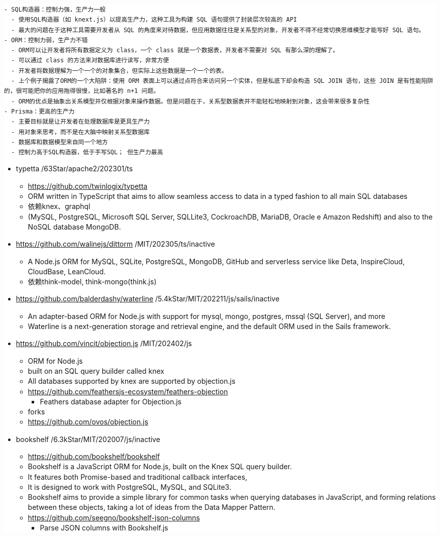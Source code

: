     - SQL构造器：控制力强，生产力一般
      - 使用SQL构造器（如 knext.js）以提高生产力，这种工具为构建 SQL 语句提供了封装层次较高的 API
      - 最大的问题在于这种工具需要开发者从 SQL 的角度来对待数据，但应用数据往往是关系型的对象，开发者不得不经常切换思维模型才能写好 SQL 语句。
    - ORM：控制力弱，生产力不错
      - ORM可以让开发者将所有数据定义为 class，一个 class 就是一个数据表，开发者不需要对 SQL 有那么深的理解了。
      - 可以通过 class 的方法来对数据库进行读写，非常方便
      - 开发者将数据理解为一个一个的对象集合，但实际上这些数据是一个一个的表。
      - 上个例子揭露了ORM的一个大陷阱：使用 ORM 表面上可以通过点符合来访问另一个实体，但是私底下却会构造 SQL JOIN 语句，这些 JOIN 是有性能陷阱的，很可能把你的应用拖得很慢，比如著名的 n+1 问题。
      - ORM的优点是抽象出关系模型并仅根据对象来操作数据。但是问题在于，关系型数据表并不能轻松地映射到对象，这会带来很多复杂性
    - Prisma：更高的生产力
      - 主要目标就是让开发者在处理数据库是更具生产力
      - 用对象来思考，而不是在大脑中映射关系型数据库
      - 数据库和数据模型来自同一个地方
      - 控制力高于SQL构造器，低于手写SQL； 但生产力最高

- typetta /63Star/apache2/202301/ts
  - https://github.com/twinlogix/typetta
  - ORM written in TypeScript that aims to allow seamless access to data in a typed fashion to all main SQL databases 
  - 依赖knex、graphql
  - (MySQL, PostgreSQL, Microsoft SQL Server, SQLLite3, CockroachDB, MariaDB, Oracle e Amazon Redshift) and also to the NoSQL database MongoDB.

- https://github.com/walinejs/dittorm /MIT/202305/ts/inactive
  - A Node.js ORM for MySQL, SQLite, PostgreSQL, MongoDB, GitHub and serverless service like Deta, InspireCloud, CloudBase, LeanCloud.
  - 依赖think-model, think-mongo(think.js)

- https://github.com/balderdashy/waterline /5.4kStar/MIT/202211/js/sails/inactive
  - An adapter-based ORM for Node.js with support for mysql, mongo, postgres, mssql (SQL Server), and more
  - Waterline is a next-generation storage and retrieval engine, and the default ORM used in the Sails framework.

- https://github.com/vincit/objection.js /MIT/202402/js
  - ORM for Node.js
  - built on an SQL query builder called knex
  - All databases supported by knex are supported by objection.js
  - https://github.com/feathersjs-ecosystem/feathers-objection
    - Feathers database adapter for Objection.js
  - forks
  - https://github.com/ovos/objection.js

- bookshelf /6.3kStar/MIT/202007/js/inactive
  - https://github.com/bookshelf/bookshelf
  - Bookshelf is a JavaScript ORM for Node.js, built on the Knex SQL query builder. 
  - It features both Promise-based and traditional callback interfaces, 
  - It is designed to work with PostgreSQL, MySQL, and SQLite3.
  - Bookshelf aims to provide a simple library for common tasks when querying databases in JavaScript, and forming relations between these objects, taking a lot of ideas from the Data Mapper Pattern.
  - https://github.com/seegno/bookshelf-json-columns
    - Parse JSON columns with Bookshelf.js
